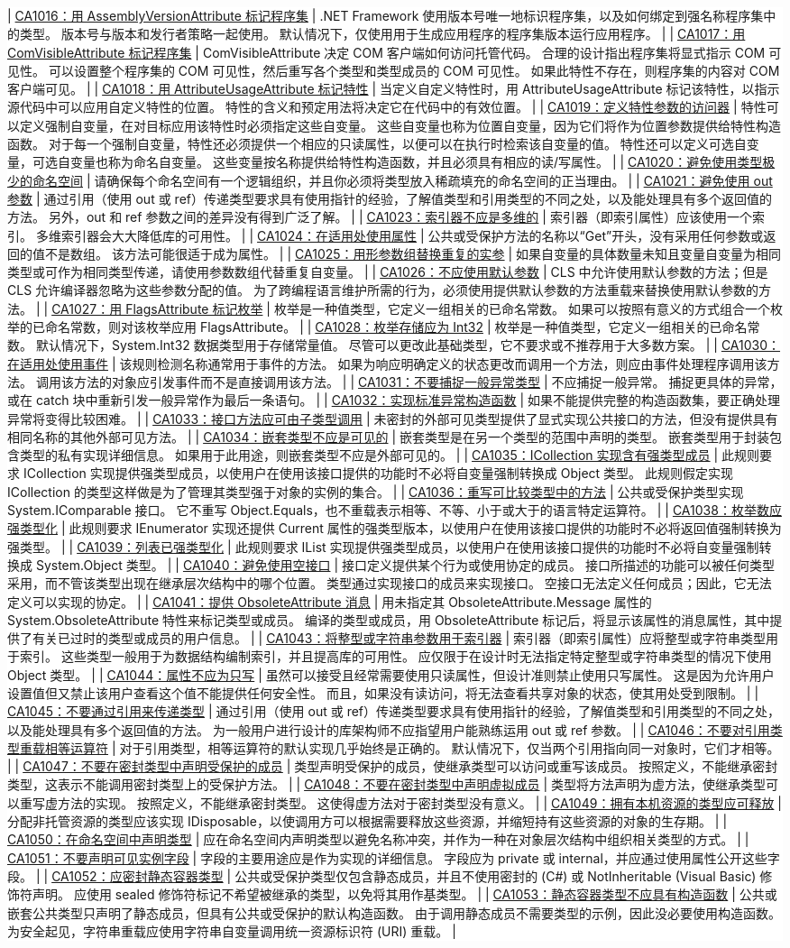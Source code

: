 | [CA1016：用 AssemblyVersionAttribute 标记程序集](../code-quality/ca1016-mark-assemblies-with-assemblyversionattribute.md) | .NET Framework 使用版本号唯一地标识程序集，以及如何绑定到强名称程序集中的类型。 版本号与版本和发行者策略一起使用。 默认情况下，仅使用用于生成应用程序的程序集版本运行应用程序。 |
| [CA1017：用 ComVisibleAttribute 标记程序集](../code-quality/ca1017-mark-assemblies-with-comvisibleattribute.md) | ComVisibleAttribute 决定 COM 客户端如何访问托管代码。 合理的设计指出程序集将显式指示 COM 可见性。 可以设置整个程序集的 COM 可见性，然后重写各个类型和类型成员的 COM 可见性。 如果此特性不存在，则程序集的内容对 COM 客户端可见。 |
| [CA1018：用 AttributeUsageAttribute 标记特性](../code-quality/ca1018-mark-attributes-with-attributeusageattribute.md) | 当定义自定义特性时，用 AttributeUsageAttribute 标记该特性，以指示源代码中可以应用自定义特性的位置。 特性的含义和预定用法将决定它在代码中的有效位置。 |
| [CA1019：定义特性参数的访问器](../code-quality/ca1019-define-accessors-for-attribute-arguments.md) | 特性可以定义强制自变量，在对目标应用该特性时必须指定这些自变量。 这些自变量也称为位置自变量，因为它们将作为位置参数提供给特性构造函数。 对于每一个强制自变量，特性还必须提供一个相应的只读属性，以便可以在执行时检索该自变量的值。 特性还可以定义可选自变量，可选自变量也称为命名自变量。 这些变量按名称提供给特性构造函数，并且必须具有相应的读/写属性。 |
| [CA1020：避免使用类型极少的命名空间](../code-quality/ca1020-avoid-namespaces-with-few-types.md) | 请确保每个命名空间有一个逻辑组织，并且你必须将类型放入稀疏填充的命名空间的正当理由。 |
| [CA1021：避免使用 out 参数](../code-quality/ca1021-avoid-out-parameters.md) | 通过引用（使用 out 或 ref）传递类型要求具有使用指针的经验，了解值类型和引用类型的不同之处，以及能处理具有多个返回值的方法。 另外，out 和 ref 参数之间的差异没有得到广泛了解。 |
| [CA1023：索引器不应是多维的](../code-quality/ca1023-indexers-should-not-be-multidimensional.md) | 索引器（即索引属性）应该使用一个索引。 多维索引器会大大降低库的可用性。 |
| [CA1024：在适用处使用属性](../code-quality/ca1024-use-properties-where-appropriate.md) | 公共或受保护方法的名称以“Get”开头，没有采用任何参数或返回的值不是数组。 该方法可能很适于成为属性。 |
| [CA1025：用形参数组替换重复的实参](../code-quality/ca1025-replace-repetitive-arguments-with-params-array.md) | 如果自变量的具体数量未知且变量自变量为相同类型或可作为相同类型传递，请使用参数数组代替重复自变量。 |
| [CA1026：不应使用默认参数](../code-quality/ca1026-default-parameters-should-not-be-used.md) | CLS 中允许使用默认参数的方法；但是 CLS 允许编译器忽略为这些参数分配的值。 为了跨编程语言维护所需的行为，必须使用提供默认参数的方法重载来替换使用默认参数的方法。 |
| [CA1027：用 FlagsAttribute 标记枚举](../code-quality/ca1027-mark-enums-with-flagsattribute.md) | 枚举是一种值类型，它定义一组相关的已命名常数。 如果可以按照有意义的方式组合一个枚举的已命名常数，则对该枚举应用 FlagsAttribute。 |
| [CA1028：枚举存储应为 Int32](../code-quality/ca1028-enum-storage-should-be-int32.md) | 枚举是一种值类型，它定义一组相关的已命名常数。 默认情况下，System.Int32 数据类型用于存储常量值。 尽管可以更改此基础类型，它不要求或不推荐用于大多数方案。 |
| [CA1030：在适用处使用事件](../code-quality/ca1030-use-events-where-appropriate.md) | 该规则检测名称通常用于事件的方法。 如果为响应明确定义的状态更改而调用一个方法，则应由事件处理程序调用该方法。 调用该方法的对象应引发事件而不是直接调用该方法。 |
| [CA1031：不要捕捉一般异常类型](../code-quality/ca1031-do-not-catch-general-exception-types.md) | 不应捕捉一般异常。 捕捉更具体的异常，或在 catch 块中重新引发一般异常作为最后一条语句。 |
| [CA1032：实现标准异常构造函数](../code-quality/ca1032-implement-standard-exception-constructors.md) | 如果不能提供完整的构造函数集，要正确处理异常将变得比较困难。 |
| [CA1033：接口方法应可由子类型调用](../code-quality/ca1033-interface-methods-should-be-callable-by-child-types.md) | 未密封的外部可见类型提供了显式实现公共接口的方法，但没有提供具有相同名称的其他外部可见方法。 |
| [CA1034：嵌套类型不应是可见的](../code-quality/ca1034-nested-types-should-not-be-visible.md) | 嵌套类型是在另一个类型的范围中声明的类型。 嵌套类型用于封装包含类型的私有实现详细信息。 如果用于此用途，则嵌套类型不应是外部可见的。 |
| [CA1035：ICollection 实现含有强类型成员](../code-quality/ca1035-icollection-implementations-have-strongly-typed-members.md) | 此规则要求 ICollection 实现提供强类型成员，以使用户在使用该接口提供的功能时不必将自变量强制转换成 Object 类型。 此规则假定实现 ICollection 的类型这样做是为了管理其类型强于对象的实例的集合。 |
| [CA1036：重写可比较类型中的方法](../code-quality/ca1036-override-methods-on-comparable-types.md) | 公共或受保护类型实现 System.IComparable 接口。 它不重写 Object.Equals，也不重载表示相等、不等、小于或大于的语言特定运算符。 |
| [CA1038：枚举数应强类型化](../code-quality/ca1038-enumerators-should-be-strongly-typed.md) | 此规则要求 IEnumerator 实现还提供 Current 属性的强类型版本，以使用户在使用该接口提供的功能时不必将返回值强制转换为强类型。 |
| [CA1039：列表已强类型化](../code-quality/ca1039-lists-are-strongly-typed.md) | 此规则要求 IList 实现提供强类型成员，以使用户在使用该接口提供的功能时不必将自变量强制转换成 System.Object 类型。 |
| [CA1040：避免使用空接口](../code-quality/ca1040-avoid-empty-interfaces.md) | 接口定义提供某个行为或使用协定的成员。 接口所描述的功能可以被任何类型采用，而不管该类型出现在继承层次结构中的哪个位置。 类型通过实现接口的成员来实现接口。 空接口无法定义任何成员；因此，它无法定义可以实现的协定。 |
| [CA1041：提供 ObsoleteAttribute 消息](../code-quality/ca1041-provide-obsoleteattribute-message.md) | 用未指定其 ObsoleteAttribute.Message 属性的 System.ObsoleteAttribute 特性来标记类型或成员。 编译的类型或成员，用 ObsoleteAttribute 标记后，将显示该属性的消息属性，其中提供了有关已过时的类型或成员的用户信息。 |
| [CA1043：将整型或字符串参数用于索引器](../code-quality/ca1043-use-integral-or-string-argument-for-indexers.md) | 索引器（即索引属性）应将整型或字符串类型用于索引。 这些类型一般用于为数据结构编制索引，并且提高库的可用性。 应仅限于在设计时无法指定特定整型或字符串类型的情况下使用 Object 类型。 |
| [CA1044：属性不应为只写](../code-quality/ca1044-properties-should-not-be-write-only.md) | 虽然可以接受且经常需要使用只读属性，但设计准则禁止使用只写属性。 这是因为允许用户设置值但又禁止该用户查看这个值不能提供任何安全性。 而且，如果没有读访问，将无法查看共享对象的状态，使其用处受到限制。 |
| [CA1045：不要通过引用来传递类型](../code-quality/ca1045-do-not-pass-types-by-reference.md) | 通过引用（使用 out 或 ref）传递类型要求具有使用指针的经验，了解值类型和引用类型的不同之处，以及能处理具有多个返回值的方法。 为一般用户进行设计的库架构师不应指望用户能熟练运用 out 或 ref 参数。 |
| [CA1046：不要对引用类型重载相等运算符](../code-quality/ca1046-do-not-overload-operator-equals-on-reference-types.md) | 对于引用类型，相等运算符的默认实现几乎始终是正确的。 默认情况下，仅当两个引用指向同一对象时，它们才相等。 |
| [CA1047：不要在密封类型中声明受保护的成员](../code-quality/ca1047-do-not-declare-protected-members-in-sealed-types.md) | 类型声明受保护的成员，使继承类型可以访问或重写该成员。 按照定义，不能继承密封类型，这表示不能调用密封类型上的受保护方法。 |
| [CA1048：不要在密封类型中声明虚拟成员](../code-quality/ca1048-do-not-declare-virtual-members-in-sealed-types.md) | 类型将方法声明为虚方法，使继承类型可以重写虚方法的实现。 按照定义，不能继承密封类型。 这使得虚方法对于密封类型没有意义。 |
| [CA1049：拥有本机资源的类型应可释放](../code-quality/ca1049-types-that-own-native-resources-should-be-disposable.md) | 分配非托管资源的类型应该实现 IDisposable，以使调用方可以根据需要释放这些资源，并缩短持有这些资源的对象的生存期。 |
| [CA1050：在命名空间中声明类型](../code-quality/ca1050-declare-types-in-namespaces.md) | 应在命名空间内声明类型以避免名称冲突，并作为一种在对象层次结构中组织相关类型的方式。 |
| [CA1051：不要声明可见实例字段](../code-quality/ca1051-do-not-declare-visible-instance-fields.md) | 字段的主要用途应是作为实现的详细信息。 字段应为 private 或 internal，并应通过使用属性公开这些字段。 |
| [CA1052：应密封静态容器类型](../code-quality/ca1052-static-holder-types-should-be-sealed.md) | 公共或受保护类型仅包含静态成员，并且不使用密封的 (C#) 或 NotInheritable (Visual Basic) 修饰符声明。 应使用 sealed 修饰符标记不希望被继承的类型，以免将其用作基类型。 |
| [CA1053：静态容器类型不应具有构造函数](../code-quality/ca1053-static-holder-types-should-not-have-constructors.md) | 公共或嵌套公共类型只声明了静态成员，但具有公共或受保护的默认构造函数。 由于调用静态成员不需要类型的示例，因此没必要使用构造函数。 为安全起见，字符串重载应使用字符串自变量调用统一资源标识符 (URI) 重载。 |